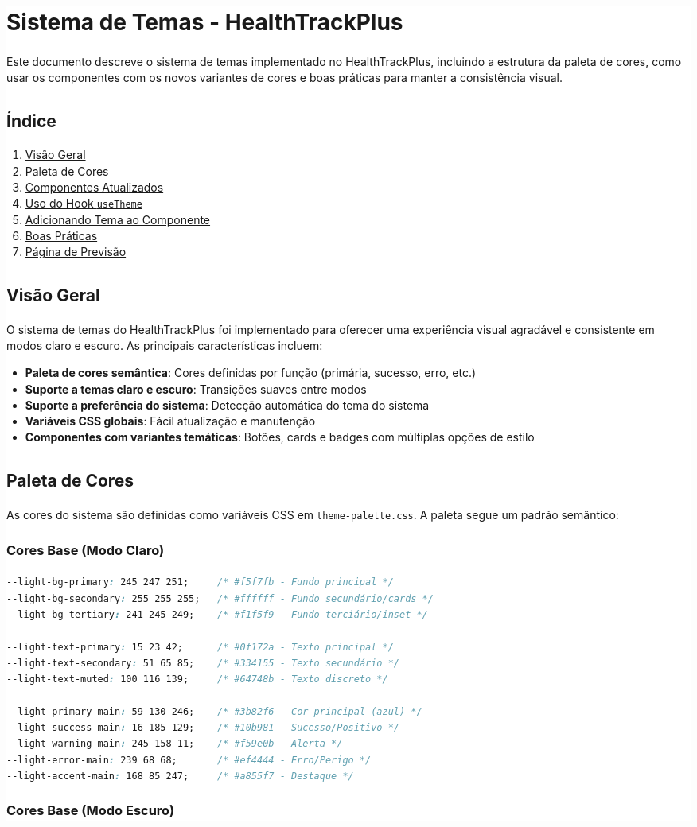 # Sistema de Temas - HealthTrackPlus

Este documento descreve o sistema de temas implementado no HealthTrackPlus, incluindo a estrutura da paleta de cores, como usar os componentes com os novos variantes de cores e boas práticas para manter a consistência visual.

## Índice

1. [Visão Geral](#visão-geral)
2. [Paleta de Cores](#paleta-de-cores)
3. [Componentes Atualizados](#componentes-atualizados)
4. [Uso do Hook `useTheme`](#uso-do-hook-usetheme)
5. [Adicionando Tema ao Componente](#adicionando-tema-ao-componente)
6. [Boas Práticas](#boas-práticas)
7. [Página de Previsão](#página-de-previsão)

## Visão Geral

O sistema de temas do HealthTrackPlus foi implementado para oferecer uma experiência visual agradável e consistente em modos claro e escuro. As principais características incluem:

- **Paleta de cores semântica**: Cores definidas por função (primária, sucesso, erro, etc.)
- **Suporte a temas claro e escuro**: Transições suaves entre modos
- **Suporte a preferência do sistema**: Detecção automática do tema do sistema
- **Variáveis CSS globais**: Fácil atualização e manutenção
- **Componentes com variantes temáticas**: Botões, cards e badges com múltiplas opções de estilo

## Paleta de Cores

As cores do sistema são definidas como variáveis CSS em `theme-palette.css`. A paleta segue um padrão semântico:

### Cores Base (Modo Claro)

```css
--light-bg-primary: 245 247 251;     /* #f5f7fb - Fundo principal */
--light-bg-secondary: 255 255 255;   /* #ffffff - Fundo secundário/cards */
--light-bg-tertiary: 241 245 249;    /* #f1f5f9 - Fundo terciário/inset */

--light-text-primary: 15 23 42;      /* #0f172a - Texto principal */
--light-text-secondary: 51 65 85;    /* #334155 - Texto secundário */
--light-text-muted: 100 116 139;     /* #64748b - Texto discreto */

--light-primary-main: 59 130 246;    /* #3b82f6 - Cor principal (azul) */
--light-success-main: 16 185 129;    /* #10b981 - Sucesso/Positivo */
--light-warning-main: 245 158 11;    /* #f59e0b - Alerta */
--light-error-main: 239 68 68;       /* #ef4444 - Erro/Perigo */
--light-accent-main: 168 85 247;     /* #a855f7 - Destaque */
```

### Cores Base (Modo Escuro)
